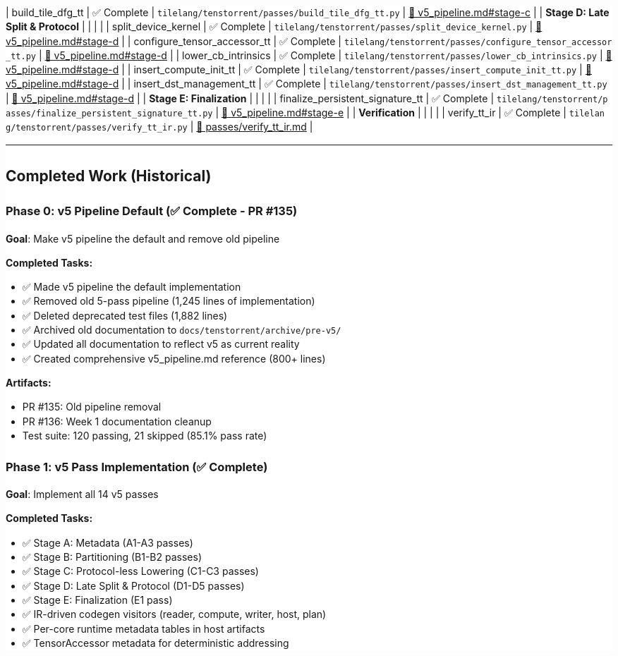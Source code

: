 | build_tile_dfg_tt | ✅ Complete | `tilelang/tenstorrent/passes/build_tile_dfg_tt.py` | [📄 v5_pipeline.md#stage-c](../architecture/v5_pipeline.md) |
| **Stage D: Late Split & Protocol** | | | |
| split_device_kernel | ✅ Complete | `tilelang/tenstorrent/passes/split_device_kernel.py` | [📄 v5_pipeline.md#stage-d](../architecture/v5_pipeline.md) |
| configure_tensor_accessor_tt | ✅ Complete | `tilelang/tenstorrent/passes/configure_tensor_accessor_tt.py` | [📄 v5_pipeline.md#stage-d](../architecture/v5_pipeline.md) |
| lower_cb_intrinsics | ✅ Complete | `tilelang/tenstorrent/passes/lower_cb_intrinsics.py` | [📄 v5_pipeline.md#stage-d](../architecture/v5_pipeline.md) |
| insert_compute_init_tt | ✅ Complete | `tilelang/tenstorrent/passes/insert_compute_init_tt.py` | [📄 v5_pipeline.md#stage-d](../architecture/v5_pipeline.md) |
| insert_dst_management_tt | ✅ Complete | `tilelang/tenstorrent/passes/insert_dst_management_tt.py` | [📄 v5_pipeline.md#stage-d](../architecture/v5_pipeline.md) |
| **Stage E: Finalization** | | | |
| finalize_persistent_signature_tt | ✅ Complete | `tilelang/tenstorrent/passes/finalize_persistent_signature_tt.py` | [📄 v5_pipeline.md#stage-e](../architecture/v5_pipeline.md) |
| **Verification** | | | |
| verify_tt_ir | ✅ Complete | `tilelang/tenstorrent/passes/verify_tt_ir.py` | [📄 passes/verify_tt_ir.md](../passes/verify_tt_ir.md) |

---

## Completed Work (Historical)

### Phase 0: v5 Pipeline Default (✅ Complete - PR #135)

**Goal**: Make v5 pipeline the default and remove old pipeline

**Completed Tasks:**
- ✅ Made v5 pipeline the default implementation
- ✅ Removed old 5-pass pipeline (1,245 lines of implementation)
- ✅ Deleted deprecated test files (1,882 lines)
- ✅ Archived old documentation to `docs/tenstorrent/archive/pre-v5/`
- ✅ Updated all documentation to reflect v5 as current reality
- ✅ Created comprehensive v5_pipeline.md reference (800+ lines)

**Artifacts:**
- PR #135: Old pipeline removal
- PR #136: Week 1 documentation cleanup
- Test suite: 120 passing, 21 skipped (85.1% pass rate)

### Phase 1: v5 Pass Implementation (✅ Complete)

**Goal**: Implement all 14 v5 passes

**Completed Tasks:**
- ✅ Stage A: Metadata (A1-A3 passes)
- ✅ Stage B: Partitioning (B1-B2 passes)
- ✅ Stage C: Protocol-less Lowering (C1-C3 passes)
- ✅ Stage D: Late Split & Protocol (D1-D5 passes)
- ✅ Stage E: Finalization (E1 pass)
- ✅ IR-driven codegen visitors (reader, compute, writer, host, plan)
- ✅ Per-core runtime metadata tables in host artifacts
- ✅ TensorAccessor metadata for deterministic addressing
